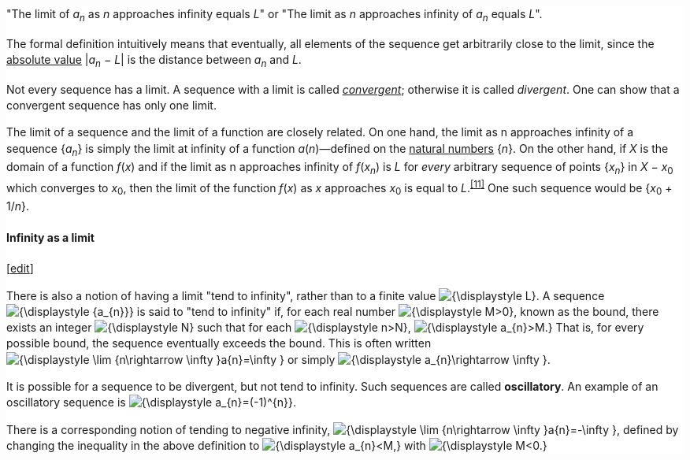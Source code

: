 "The limit of _a<sub data-immersive-translate-walked="fe2eaf8d-7152-491c-abc2-43efca7703fd">n</sub>_ as _n_ approaches infinity equals _L_" or "The limit as _n_ approaches infinity of _a<sub data-immersive-translate-walked="fe2eaf8d-7152-491c-abc2-43efca7703fd">n</sub>_ equals _L_".

The formal definition intuitively means that eventually, all elements of the sequence get arbitrarily close to the limit, since the [absolute value](https://en.wikipedia.org/wiki/Absolute_value "Absolute value") |_a_<sub><i>n</i></sub> − _L_| is the distance between _a_<sub data-immersive-translate-walked="fe2eaf8d-7152-491c-abc2-43efca7703fd"><i>n</i></sub> and _L_.

Not every sequence has a limit. A sequence with a limit is called _[convergent](https://en.wikipedia.org/wiki/Convergent_series "Convergent series")_; otherwise it is called _divergent_. One can show that a convergent sequence has only one limit.

The limit of a sequence and the limit of a function are closely related. On one hand, the limit as n approaches infinity of a sequence {_a_<sub data-immersive-translate-walked="fe2eaf8d-7152-491c-abc2-43efca7703fd"><i>n</i></sub>} is simply the limit at infinity of a function _a_(_n_)—defined on the [natural numbers](https://en.wikipedia.org/wiki/Natural_number "Natural number") {_n_}. On the other hand, if _X_ is the domain of a function _f_(_x_) and if the limit as n approaches infinity of _f_(_x_<sub data-immersive-translate-walked="fe2eaf8d-7152-491c-abc2-43efca7703fd"><i>n</i></sub>) is _L_ for _every_ arbitrary sequence of points {_x_<sub data-immersive-translate-walked="fe2eaf8d-7152-491c-abc2-43efca7703fd"><i>n</i></sub>} in _X_ − _x_<sub data-immersive-translate-walked="fe2eaf8d-7152-491c-abc2-43efca7703fd">0</sub> which converges to _x_<sub data-immersive-translate-walked="fe2eaf8d-7152-491c-abc2-43efca7703fd">0</sub>, then the limit of the function _f_(_x_) as _x_ approaches _x_<sub data-immersive-translate-walked="fe2eaf8d-7152-491c-abc2-43efca7703fd">0</sub> is equal to _L_.<sup id="cite_ref-11" data-immersive-translate-walked="fe2eaf8d-7152-491c-abc2-43efca7703fd"><a href="https://en.wikipedia.org/wiki/Limit_(mathematics)#cite_note-11" pcked="1"><span>[</span>11<span>]</span></a></sup> One such sequence would be {_x_<sub data-immersive-translate-walked="fe2eaf8d-7152-491c-abc2-43efca7703fd">0</sub> + 1/_n_}.

#### Infinity as a limit

\[[edit](https://en.wikipedia.org/w/index.php?title=Limit_(mathematics)&action=edit&section=6 "Edit section: Infinity as a limit")\]

There is also a notion of having a limit "tend to infinity", rather than to a finite value ![{\displaystyle L}](https://wikimedia.org/api/rest_v1/media/math/render/svg/103168b86f781fe6e9a4a87b8ea1cebe0ad4ede8). A sequence ![{\displaystyle \{a_{n}\}}](https://wikimedia.org/api/rest_v1/media/math/render/svg/339d461b497fb8f8670bb29308fe09f0e7bfd34a) is said to "tend to infinity" if, for each real number ![{\displaystyle M>0}](https://wikimedia.org/api/rest_v1/media/math/render/svg/a7f423ab77b3411ec2803520a07c0dfae6ceb826), known as the bound, there exists an integer ![{\displaystyle N}](https://wikimedia.org/api/rest_v1/media/math/render/svg/f5e3890c981ae85503089652feb48b191b57aae3) such that for each ![{\displaystyle n>N}](https://wikimedia.org/api/rest_v1/media/math/render/svg/6592abd10dbd8e25e84efd66c5f4db57d41fe752), ![{\displaystyle a_{n}>M.}](https://wikimedia.org/api/rest_v1/media/math/render/svg/9512069d5ee08a299ead6df51bacd75eb414728c) That is, for every possible bound, the sequence eventually exceeds the bound. This is often written ![{\displaystyle \lim _{n\rightarrow \infty }a_{n}=\infty }](https://wikimedia.org/api/rest_v1/media/math/render/svg/7049c1c7d5c315eb1080a979e3e2661720791e25) or simply ![{\displaystyle a_{n}\rightarrow \infty }](https://wikimedia.org/api/rest_v1/media/math/render/svg/11943592bfd19599aab23c7205b0e0c4ab4607b7).

It is possible for a sequence to be divergent, but not tend to infinity. Such sequences are called **oscillatory**. An example of an oscillatory sequence is ![{\displaystyle a_{n}=(-1)^{n}}](https://wikimedia.org/api/rest_v1/media/math/render/svg/d28e5e8a3c70cf22978a7407aac090da6d914cdf).

There is a corresponding notion of tending to negative infinity, ![{\displaystyle \lim _{n\rightarrow \infty }a_{n}=-\infty }](https://wikimedia.org/api/rest_v1/media/math/render/svg/4957427754551342dc02ff2e88189b8e2eaf5a95), defined by changing the inequality in the above definition to ![{\displaystyle a_{n}<M,}](https://wikimedia.org/api/rest_v1/media/math/render/svg/6c30367d73f0e8ef0b4a4ba097b548fbc66f1e08) with ![{\displaystyle M<0.}](https://wikimedia.org/api/rest_v1/media/math/render/svg/553beae78cc976379d9bcbd189622bc555ab8c90)
